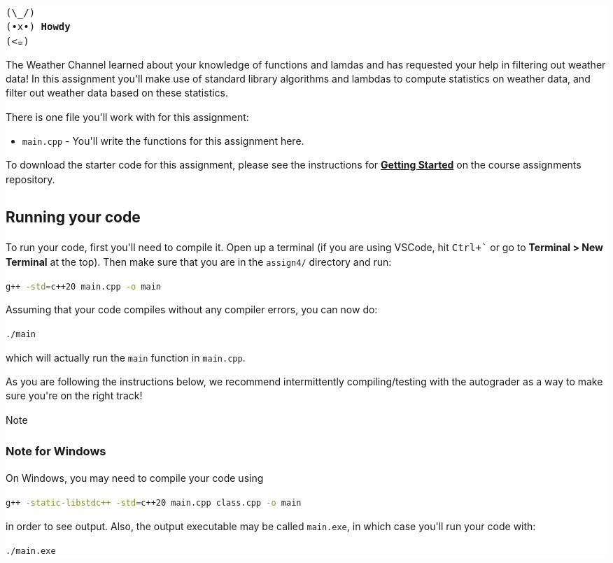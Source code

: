 <pre>
(\_/)
(•x•) <b>Howdy</b>
(<☕)
</pre>

The Weather Channel learned about your knowledge of functions and lamdas and has requested your help in filtering out weather data! In this assignment you'll make use of standard library algorithms and lambdas to compute statistics on weather data, and filter out weather data based on these statistics.

There is one file you'll work with for this assignment:

- `main.cpp` - You'll write the functions for this assignment here.

To download the starter code for this assignment, please see the instructions for [**Getting Started**](../README.md#getting-started) on the course assignments repository.

## Running your code

To run your code, first you'll need to compile it. Open up a terminal (if you are using VSCode, hit <kbd>Ctrl+\`</kbd> or go to **Terminal > New Terminal** at the top). Then make sure that you are in the `assign4/` directory and run:

```sh
g++ -std=c++20 main.cpp -o main
```

Assuming that your code compiles without any compiler errors, you can now do:

```sh
./main
```

which will actually run the `main` function in `main.cpp`.

As you are following the instructions below, we recommend intermittently compiling/testing with the autograder as a way to make sure you're on the right track!

> [!NOTE]
>
> ### Note for Windows
>
> On Windows, you may need to compile your code using
>
> ```sh
> g++ -static-libstdc++ -std=c++20 main.cpp class.cpp -o main
> ```
>
> in order to see output. Also, the output executable may be called `main.exe`, in which case you'll run your code with:
>
> ```sh
> ./main.exe
> ```

